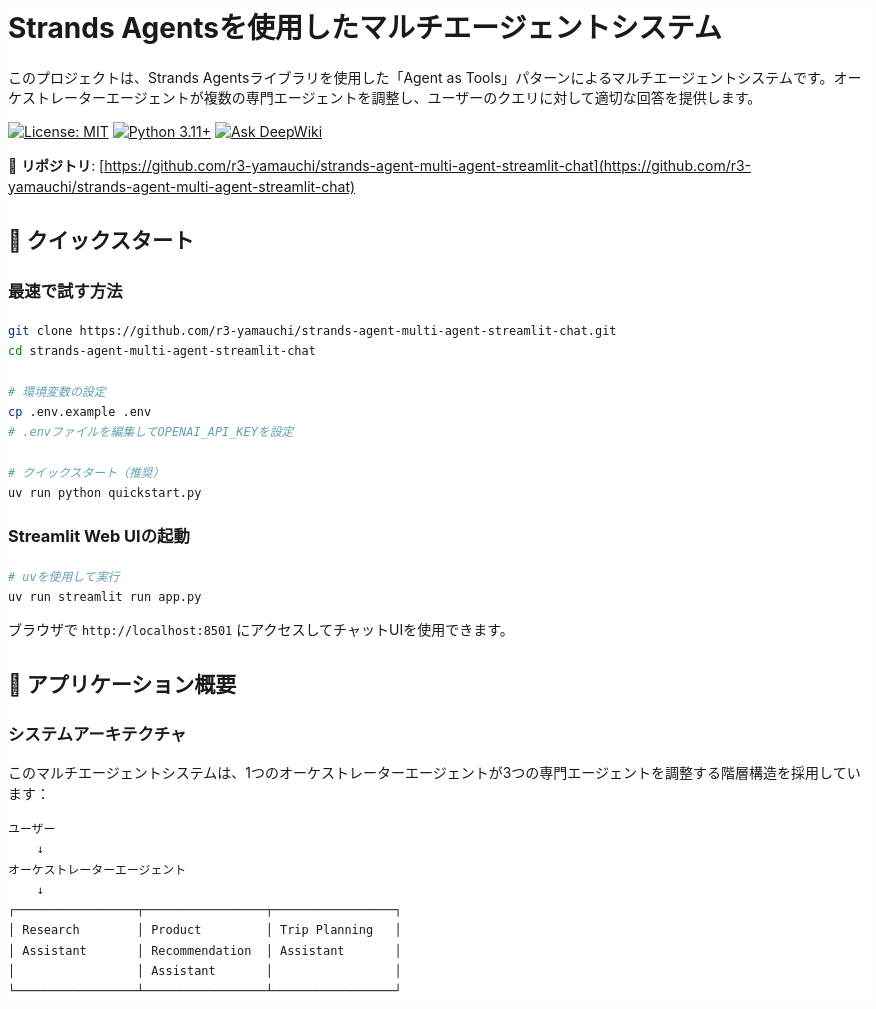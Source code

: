 # Strands Agentsを使用したマルチエージェントシステム

このプロジェクトは、Strands Agentsライブラリを使用した「Agent as Tools」パターンによるマルチエージェントシステムです。オーケストレーターエージェントが複数の専門エージェントを調整し、ユーザーのクエリに対して適切な回答を提供します。

[![License: MIT](https://img.shields.io/badge/License-MIT-yellow.svg)](https://opensource.org/licenses/MIT)
[![Python 3.11+](https://img.shields.io/badge/python-3.11+-blue.svg)](https://www.python.org/downloads/)
[![Ask DeepWiki](https://deepwiki.com/badge.svg)](https://deepwiki.com/r3-yamauchi/strands-agent-multi-agent-streamlit-chat)

🔗 **リポジトリ**: [https://github.com/r3-yamauchi/strands-agent-multi-agent-streamlit-chat](https://github.com/r3-yamauchi/strands-agent-multi-agent-streamlit-chat)

## 🚀 クイックスタート

### 最速で試す方法

```bash
git clone https://github.com/r3-yamauchi/strands-agent-multi-agent-streamlit-chat.git
cd strands-agent-multi-agent-streamlit-chat

# 環境変数の設定
cp .env.example .env
# .envファイルを編集してOPENAI_API_KEYを設定

# クイックスタート（推奨）
uv run python quickstart.py
```

### Streamlit Web UIの起動

```bash
# uvを使用して実行
uv run streamlit run app.py
```

ブラウザで `http://localhost:8501` にアクセスしてチャットUIを使用できます。

## 🎯 アプリケーション概要

### システムアーキテクチャ

このマルチエージェントシステムは、1つのオーケストレーターエージェントが3つの専門エージェントを調整する階層構造を採用しています：

```
ユーザー
    ↓
オーケストレーターエージェント
    ↓
┌─────────────────┬─────────────────┬─────────────────┐
│ Research        │ Product         │ Trip Planning   │
│ Assistant       │ Recommendation  │ Assistant       │
│                 │ Assistant       │                 │
└─────────────────┴─────────────────┴─────────────────┘
```
